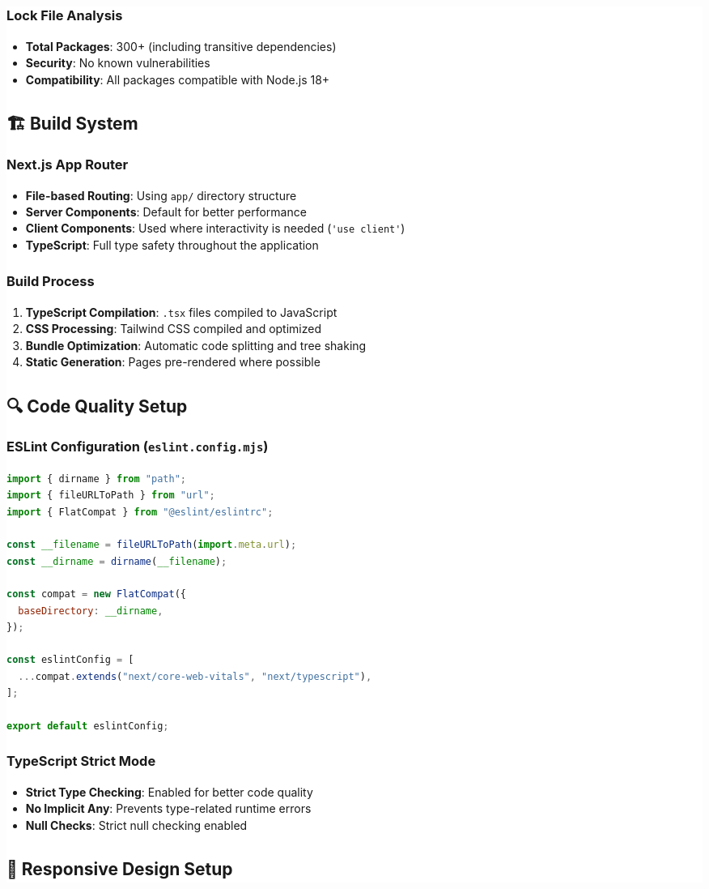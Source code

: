 ### Lock File Analysis
- **Total Packages**: 300+ (including transitive dependencies)
- **Security**: No known vulnerabilities
- **Compatibility**: All packages compatible with Node.js 18+

## 🏗️ Build System

### Next.js App Router
- **File-based Routing**: Using `app/` directory structure
- **Server Components**: Default for better performance
- **Client Components**: Used where interactivity is needed (`'use client'`)
- **TypeScript**: Full type safety throughout the application

### Build Process
1. **TypeScript Compilation**: `.tsx` files compiled to JavaScript
2. **CSS Processing**: Tailwind CSS compiled and optimized
3. **Bundle Optimization**: Automatic code splitting and tree shaking
4. **Static Generation**: Pages pre-rendered where possible

## 🔍 Code Quality Setup

### ESLint Configuration (`eslint.config.mjs`)
```javascript
import { dirname } from "path";
import { fileURLToPath } from "url";
import { FlatCompat } from "@eslint/eslintrc";

const __filename = fileURLToPath(import.meta.url);
const __dirname = dirname(__filename);

const compat = new FlatCompat({
  baseDirectory: __dirname,
});

const eslintConfig = [
  ...compat.extends("next/core-web-vitals", "next/typescript"),
];

export default eslintConfig;
```

### TypeScript Strict Mode
- **Strict Type Checking**: Enabled for better code quality
- **No Implicit Any**: Prevents type-related runtime errors
- **Null Checks**: Strict null checking enabled

## 📱 Responsive Design Setup
